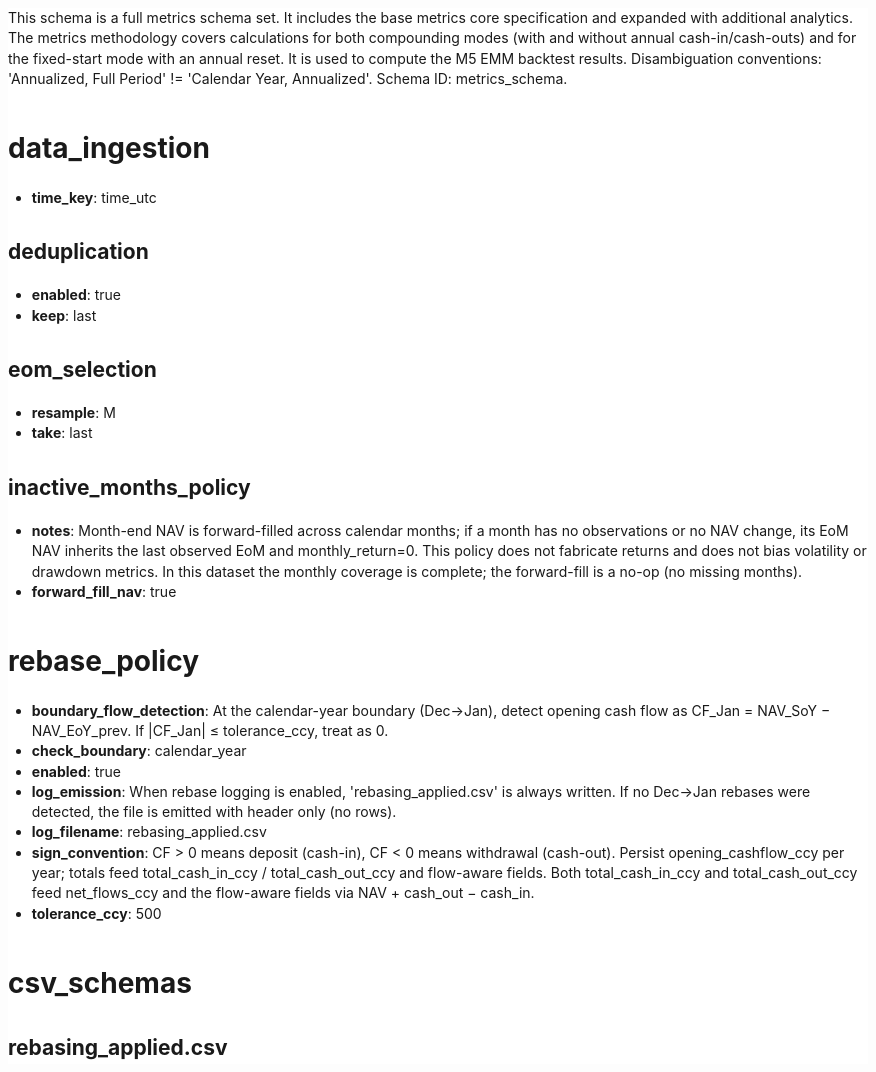 This schema is a full metrics schema set. It includes the base metrics core specification and expanded with additional analytics. The metrics methodology covers calculations for both compounding modes (with and without annual cash-in/cash-outs) and for the fixed-start mode with an annual reset. It is used to compute the M5 EMM backtest results. Disambiguation conventions: 'Annualized, Full Period' != 'Calendar Year, Annualized'. Schema ID: metrics_schema.

# data_ingestion


- **time_key**: time_utc

## deduplication

- **enabled**: true
- **keep**: last

## eom_selection

- **resample**: M
- **take**: last

## inactive_months_policy

- **notes**: Month-end NAV is forward-filled across calendar months; if a month has no observations or no NAV change, its EoM NAV inherits the last observed EoM and monthly_return=0. This policy does not fabricate returns and does not bias volatility or drawdown metrics. In this dataset the monthly coverage is complete; the forward-fill is a no-op (no missing months).
- **forward_fill_nav**: true


# rebase_policy


- **boundary_flow_detection**: At the calendar-year boundary (Dec→Jan), detect opening cash flow as CF_Jan = NAV_SoY − NAV_EoY_prev. If |CF_Jan| ≤ tolerance_ccy, treat as 0.
- **check_boundary**: calendar_year
- **enabled**: true
- **log_emission**: When rebase logging is enabled, 'rebasing_applied.csv' is always written. If no Dec→Jan rebases were detected, the file is emitted with header only (no rows).
- **log_filename**: rebasing_applied.csv
- **sign_convention**: CF > 0 means deposit (cash-in), CF < 0 means withdrawal (cash-out). Persist opening_cashflow_ccy per year; totals feed total_cash_in_ccy / total_cash_out_ccy and flow-aware fields. Both total_cash_in_ccy and total_cash_out_ccy feed net_flows_ccy and the flow-aware fields via NAV + cash_out − cash_in.
- **tolerance_ccy**: 500


# csv_schemas


## rebasing_applied.csv
